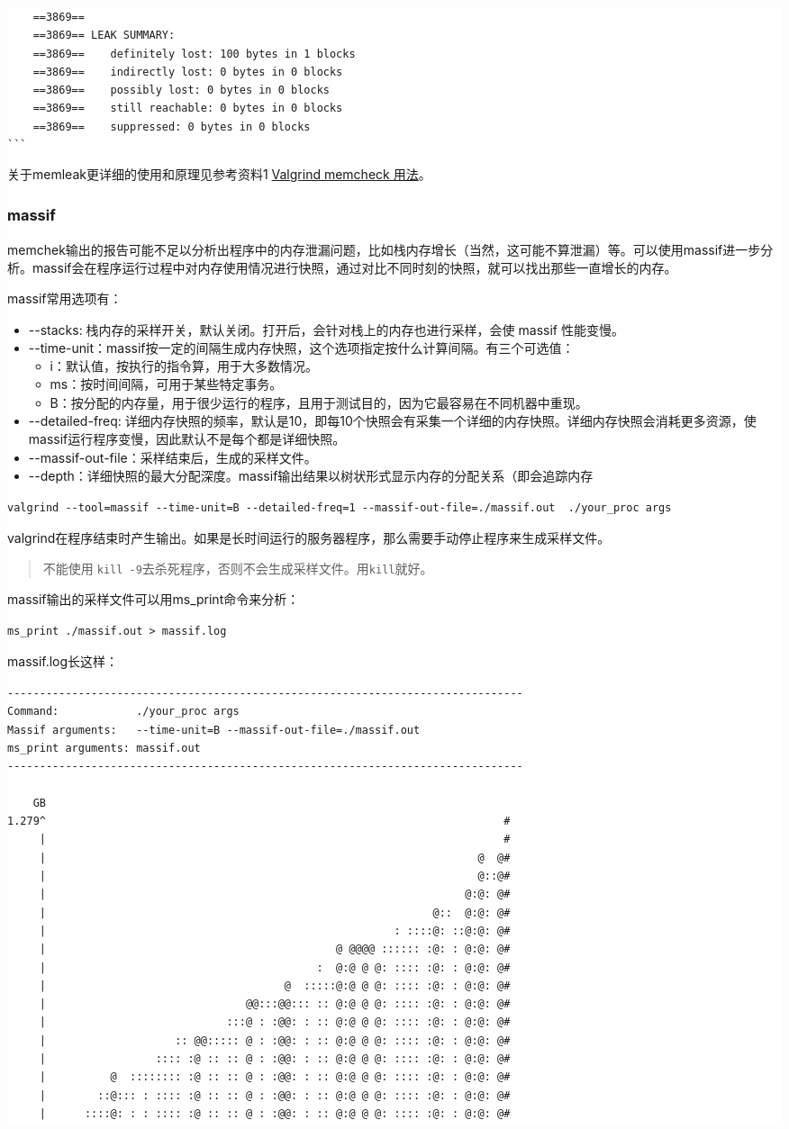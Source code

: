         ==3869== 
        ==3869== LEAK SUMMARY:
        ==3869==    definitely lost: 100 bytes in 1 blocks
        ==3869==    indirectly lost: 0 bytes in 0 blocks
        ==3869==    possibly lost: 0 bytes in 0 blocks
        ==3869==    still reachable: 0 bytes in 0 blocks
        ==3869==    suppressed: 0 bytes in 0 blocks
    ```

关于memleak更详细的使用和原理见参考资料1 [Valgrind memcheck 用法](https://www.jianshu.com/p/78adaba826c3)。

### massif

memchek输出的报告可能不足以分析出程序中的内存泄漏问题，比如栈内存增长（当然，这可能不算泄漏）等。可以使用massif进一步分析。massif会在程序运行过程中对内存使用情况进行快照，通过对比不同时刻的快照，就可以找出那些一直增长的内存。

massif常用选项有：
- \-\-stacks: 栈内存的采样开关，默认关闭。打开后，会针对栈上的内存也进行采样，会使 massif 性能变慢。
- \-\-time-unit：massif按一定的间隔生成内存快照，这个选项指定按什么计算间隔。有三个可选值：
    - i：默认值，按执行的指令算，用于大多数情况。
    - ms：按时间间隔，可用于某些特定事务。
    - B：按分配的内存量，用于很少运行的程序，且用于测试目的，因为它最容易在不同机器中重现。
- \-\-detailed-freq: 详细内存快照的频率，默认是10，即每10个快照会有采集一个详细的内存快照。详细内存快照会消耗更多资源，使massif运行程序变慢，因此默认不是每个都是详细快照。
- \-\-massif-out-file：采样结束后，生成的采样文件。
- \-\-depth：详细快照的最大分配深度。massif输出结果以树状形式显示内存的分配关系（即会追踪内存

```shell
valgrind --tool=massif --time-unit=B --detailed-freq=1 --massif-out-file=./massif.out  ./your_proc args
```

valgrind在程序结束时产生输出。如果是长时间运行的服务器程序，那么需要手动停止程序来生成采样文件。

> 不能使用 `kill -9`去杀死程序，否则不会生成采样文件。用`kill`就好。

massif输出的采样文件可以用ms_print命令来分析：

```shell
ms_print ./massif.out > massif.log
```

massif.log长这样：

```shell
--------------------------------------------------------------------------------
Command:            ./your_proc args
Massif arguments:   --time-unit=B --massif-out-file=./massif.out
ms_print arguments: massif.out
--------------------------------------------------------------------------------

    GB
1.279^                                                                       #
     |                                                                       #
     |                                                                   @  @#
     |                                                                   @::@#
     |                                                                 @:@: @#
     |                                                            @::  @:@: @#
     |                                                      : ::::@: ::@:@: @#
     |                                             @ @@@@ :::::: :@: : @:@: @#
     |                                          :  @:@ @ @: :::: :@: : @:@: @#
     |                                     @  :::::@:@ @ @: :::: :@: : @:@: @#
     |                               @@:::@@::: :: @:@ @ @: :::: :@: : @:@: @#
     |                            :::@ : :@@: : :: @:@ @ @: :::: :@: : @:@: @#
     |                    :: @@::::: @ : :@@: : :: @:@ @ @: :::: :@: : @:@: @#
     |                 :::: :@ :: :: @ : :@@: : :: @:@ @ @: :::: :@: : @:@: @#
     |          @  :::::::: :@ :: :: @ : :@@: : :: @:@ @ @: :::: :@: : @:@: @#
     |        ::@::: : :::: :@ :: :: @ : :@@: : :: @:@ @ @: :::: :@: : @:@: @#
     |      ::::@: : : :::: :@ :: :: @ : :@@: : :: @:@ @ @: :::: :@: : @:@: @#
```